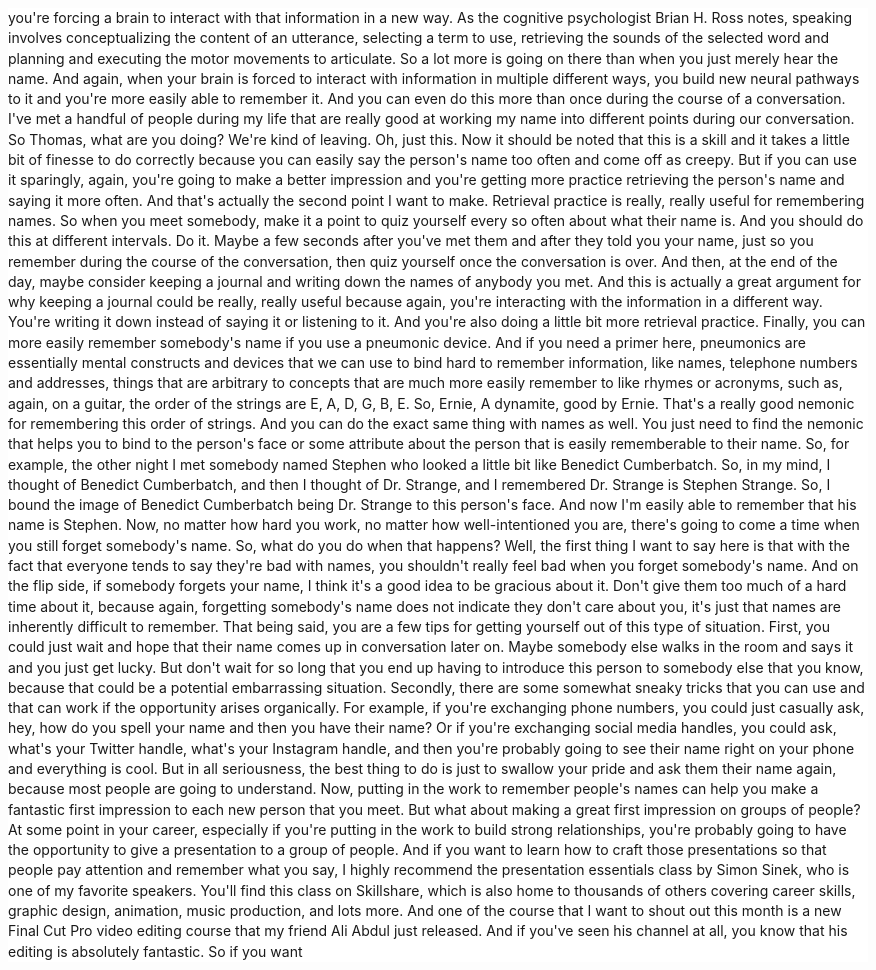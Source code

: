 you're forcing a brain to interact with that information in a new way. As the cognitive psychologist Brian H. Ross notes, speaking involves conceptualizing the content of an utterance, selecting a term to use, retrieving the sounds of the selected word and planning and executing the motor movements to articulate. So a lot more is going on there than when you just merely hear the name. And again, when your brain is forced to interact with information in multiple different ways, you build new neural pathways to it and you're more easily able to remember it. And you can even do this more than once during the course of a conversation. I've met a handful of people during my life that are really good at working my name into different points during our conversation. So Thomas, what are you doing? We're kind of leaving. Oh, just this. Now it should be noted that this is a skill and it takes a little bit of finesse to do correctly because you can easily say the person's name too often and come off as creepy. But if you can use it sparingly, again, you're going to make a better impression and you're getting more practice retrieving the person's name and saying it more often. And that's actually the second point I want to make. Retrieval practice is really, really useful for remembering names. So when you meet somebody, make it a point to quiz yourself every so often about what their name is. And you should do this at different intervals. Do it. Maybe a few seconds after you've met them and after they told you your name, just so you remember during the course of the conversation, then quiz yourself once the conversation is over. And then, at the end of the day, maybe consider keeping a journal and writing down the names of anybody you met. And this is actually a great argument for why keeping a journal could be really, really useful because again, you're interacting with the information in a different way. You're writing it down instead of saying it or listening to it. And you're also doing a little bit more retrieval practice. Finally, you can more easily remember somebody's name if you use a pneumonic device. And if you need a primer here, pneumonics are essentially mental constructs and devices that we can use to bind hard to remember information, like names, telephone numbers and addresses, things that are arbitrary to concepts that are much more easily remember to like rhymes or acronyms, such as, again, on a guitar, the order of the strings are E, A, D, G, B, E. So, Ernie, A dynamite, good by Ernie. That's a really good nemonic for remembering this order of strings. And you can do the exact same thing with names as well. You just need to find the nemonic that helps you to bind to the person's face or some attribute about the person that is easily rememberable to their name. So, for example, the other night I met somebody named Stephen who looked a little bit like Benedict Cumberbatch. So, in my mind, I thought of Benedict Cumberbatch, and then I thought of Dr. Strange, and I remembered Dr. Strange is Stephen Strange. So, I bound the image of Benedict Cumberbatch being Dr. Strange to this person's face. And now I'm easily able to remember that his name is Stephen. Now, no matter how hard you work, no matter how well-intentioned you are, there's going to come a time when you still forget somebody's name. So, what do you do when that happens? Well, the first thing I want to say here is that with the fact that everyone tends to say they're bad with names, you shouldn't really feel bad when you forget somebody's name. And on the flip side, if somebody forgets your name, I think it's a good idea to be gracious about it. Don't give them too much of a hard time about it, because again, forgetting somebody's name does not indicate they don't care about you, it's just that names are inherently difficult to remember. That being said, you are a few tips for getting yourself out of this type of situation. First, you could just wait and hope that their name comes up in conversation later on. Maybe somebody else walks in the room and says it and you just get lucky. But don't wait for so long that you end up having to introduce this person to somebody else that you know, because that could be a potential embarrassing situation. Secondly, there are some somewhat sneaky tricks that you can use and that can work if the opportunity arises organically. For example, if you're exchanging phone numbers, you could just casually ask, hey, how do you spell your name and then you have their name? Or if you're exchanging social media handles, you could ask, what's your Twitter handle, what's your Instagram handle, and then you're probably going to see their name right on your phone and everything is cool. But in all seriousness, the best thing to do is just to swallow your pride and ask them their name again, because most people are going to understand. Now, putting in the work to remember people's names can help you make a fantastic first impression to each new person that you meet. But what about making a great first impression on groups of people? At some point in your career, especially if you're putting in the work to build strong relationships, you're probably going to have the opportunity to give a presentation to a group of people. And if you want to learn how to craft those presentations so that people pay attention and remember what you say, I highly recommend the presentation essentials class by Simon Sinek, who is one of my favorite speakers. You'll find this class on Skillshare, which is also home to thousands of others covering career skills, graphic design, animation, music production, and lots more. And one of the course that I want to shout out this month is a new Final Cut Pro video editing course that my friend Ali Abdul just released. And if you've seen his channel at all, you know that his editing is absolutely fantastic. So if you want